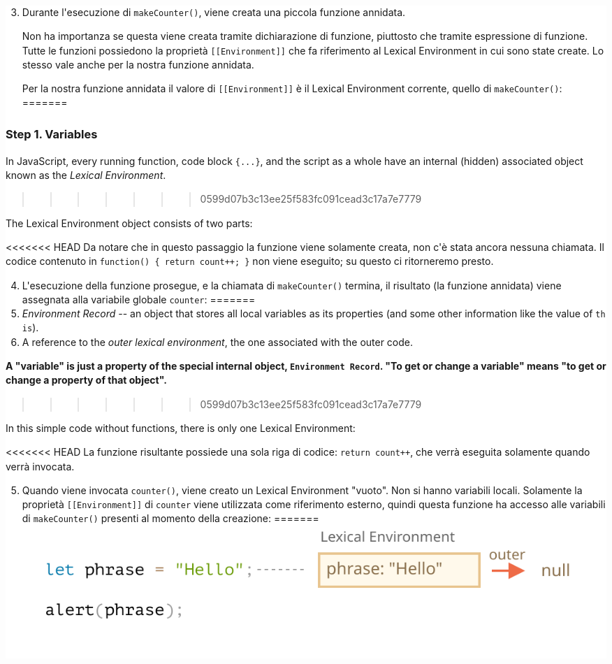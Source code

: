 3. Durante l'esecuzione di `makeCounter()`, viene creata una piccola funzione annidata.

    Non ha importanza se questa viene creata tramite dichiarazione di funzione, piuttosto che tramite espressione di funzione. Tutte le funzioni possiedono la proprietà `[[Environment]]` che fa riferimento al Lexical Environment in cui sono state create. Lo stesso vale anche per la nostra funzione annidata.

    Per la nostra funzione annidata il valore di `[[Environment]]` è il Lexical Environment corrente, quello di `makeCounter()`:
=======
### Step 1. Variables

In JavaScript, every running function, code block `{...}`, and the script as a whole have an internal (hidden) associated object known as the *Lexical Environment*.
>>>>>>> 0599d07b3c13ee25f583fc091cead3c17a7e7779

The Lexical Environment object consists of two parts:

<<<<<<< HEAD
    Da notare che in questo passaggio la funzione viene solamente creata, non c'è stata ancora nessuna chiamata. Il codice contenuto in `function() { return count++; }` non viene eseguito; su questo ci ritorneremo presto.

4. L'esecuzione della funzione prosegue, e la chiamata di `makeCounter()` termina, il risultato (la funzione annidata) viene assegnata alla variabile globale `counter`:
=======
1. *Environment Record* -- an object that stores all local variables as its properties (and some other information like the value of `this`).
2. A reference to the *outer lexical environment*, the one associated with the outer code.

**A "variable" is just a property of the special internal object, `Environment Record`. "To get or change a variable" means "to get or change a property of that object".**
>>>>>>> 0599d07b3c13ee25f583fc091cead3c17a7e7779

In this simple code without functions, there is only one Lexical Environment:

<<<<<<< HEAD
    La funzione risultante possiede una sola riga di codice: `return count++`, che verrà eseguita solamente quando verrà invocata.

5. Quando viene invocata `counter()`, viene creato un Lexical Environment "vuoto". Non si hanno variabili locali. Solamente la proprietà `[[Environment]]` di `counter` viene utilizzata come riferimento esterno, quindi questa funzione ha accesso alle variabili di `makeCounter()` presenti al momento della creazione:
=======
![lexical environment](lexical-environment-global.svg)
